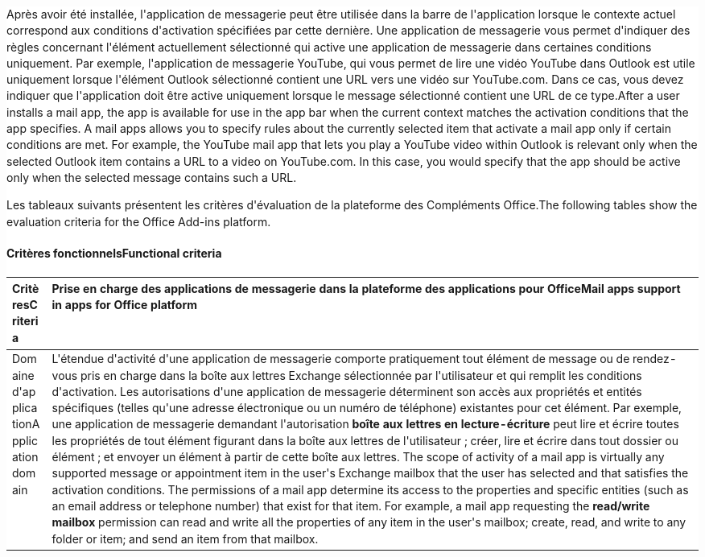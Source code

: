 <span data-ttu-id="ee3b8-p107">Après avoir été installée, l'application de messagerie peut être utilisée dans la barre de l'application lorsque le contexte actuel correspond aux conditions d'activation spécifiées par cette dernière. Une application de messagerie vous permet d'indiquer des règles concernant l'élément actuellement sélectionné qui active une application de messagerie dans certaines conditions uniquement. Par exemple, l'application de messagerie YouTube, qui vous permet de lire une vidéo YouTube dans Outlook est utile uniquement lorsque l'élément Outlook sélectionné contient une URL vers une vidéo sur YouTube.com. Dans ce cas, vous devez indiquer que l'application doit être active uniquement lorsque le message sélectionné contient une URL de ce type.</span><span class="sxs-lookup"><span data-stu-id="ee3b8-p107">After a user installs a mail app, the app is available for use in the app bar when the current context matches the activation conditions that the app specifies. A mail apps allows you to specify rules about the currently selected item that activate a mail app only if certain conditions are met. For example, the YouTube mail app that lets you play a YouTube video within Outlook is relevant only when the selected Outlook item contains a URL to a video on YouTube.com. In this case, you would specify that the app should be active only when the selected message contains such a URL.</span></span>
  
<span data-ttu-id="ee3b8-151">Les tableaux suivants présentent les critères d'évaluation de la plateforme des Compléments Office.</span><span class="sxs-lookup"><span data-stu-id="ee3b8-151">The following tables show the evaluation criteria for the Office Add-ins platform.</span></span>
  
#### <a name="functional-criteria"></a><span data-ttu-id="ee3b8-152">Critères fonctionnels</span><span class="sxs-lookup"><span data-stu-id="ee3b8-152">Functional criteria</span></span>

|<span data-ttu-id="ee3b8-153">**Critères**</span><span class="sxs-lookup"><span data-stu-id="ee3b8-153">**Criteria**</span></span>|<span data-ttu-id="ee3b8-154">**Prise en charge des applications de messagerie dans la plateforme des applications pour Office**</span><span class="sxs-lookup"><span data-stu-id="ee3b8-154">**Mail apps support in apps for Office platform**</span></span>|
|:-----|:-----|
|<span data-ttu-id="ee3b8-155">Domaine d'application</span><span class="sxs-lookup"><span data-stu-id="ee3b8-155">Application domain</span></span>  <br/> |<span data-ttu-id="ee3b8-p108">L'étendue d'activité d'une application de messagerie comporte pratiquement tout élément de message ou de rendez-vous pris en charge dans la boîte aux lettres Exchange sélectionnée par l'utilisateur et qui remplit les conditions d'activation. Les autorisations d'une application de messagerie déterminent son accès aux propriétés et entités spécifiques (telles qu'une adresse électronique ou un numéro de téléphone) existantes pour cet élément. Par exemple, une application de messagerie demandant l'autorisation **boîte aux lettres en lecture-écriture** peut lire et écrire toutes les propriétés de tout élément figurant dans la boîte aux lettres de l'utilisateur ; créer, lire et écrire dans tout dossier ou élément ; et envoyer un élément à partir de cette boîte aux lettres.  </span><span class="sxs-lookup"><span data-stu-id="ee3b8-p108">The scope of activity of a mail app is virtually any supported message or appointment item in the user's Exchange mailbox that the user has selected and that satisfies the activation conditions. The permissions of a mail app determine its access to the properties and specific entities (such as an email address or telephone number) that exist for that item. For example, a mail app requesting the **read/write mailbox** permission can read and write all the properties of any item in the user's mailbox; create, read, and write to any folder or item; and send an item from that mailbox.  </span></span><br/> |